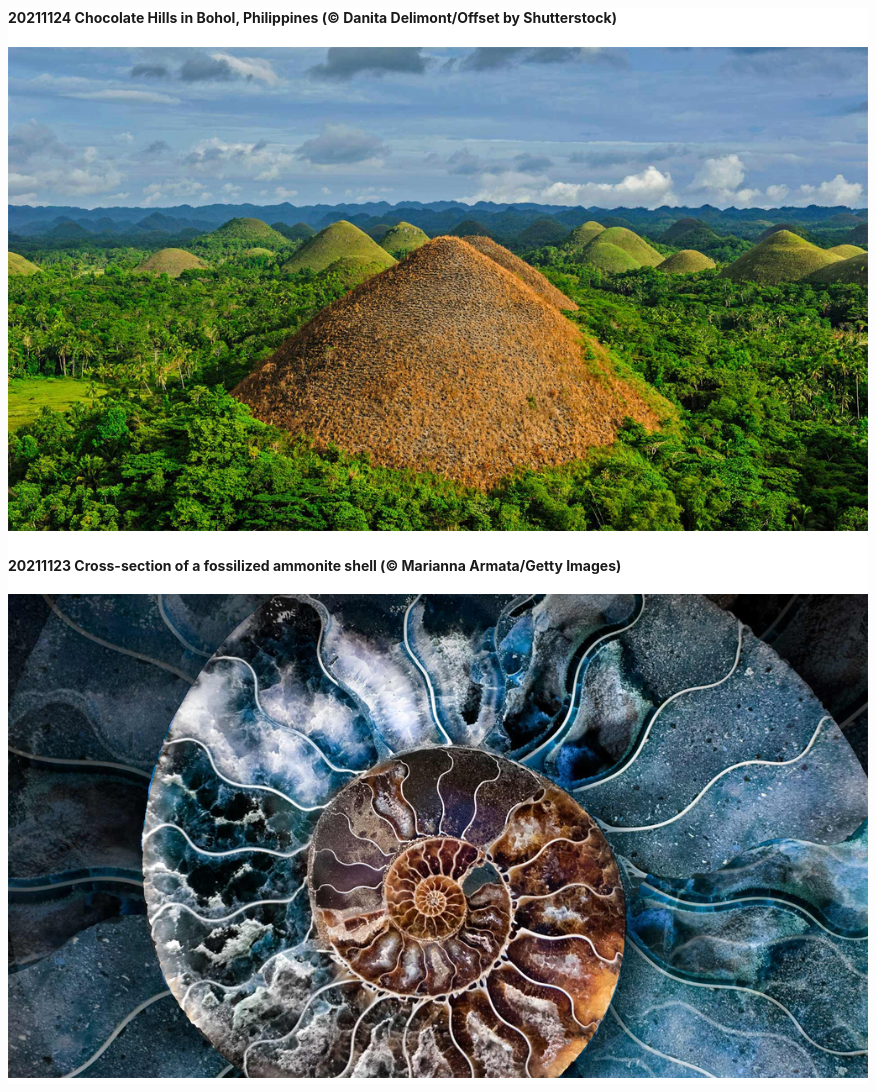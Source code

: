 #### 20211124 Chocolate Hills in Bohol, Philippines (© Danita Delimont/Offset by Shutterstock)

![](20211124_ChocoHillBohol_1920x1080.jpg)

#### 20211123 Cross-section of a fossilized ammonite shell (© Marianna Armata/Getty Images)

![](20211123_AmmoniteShell_1920x1080.jpg)
